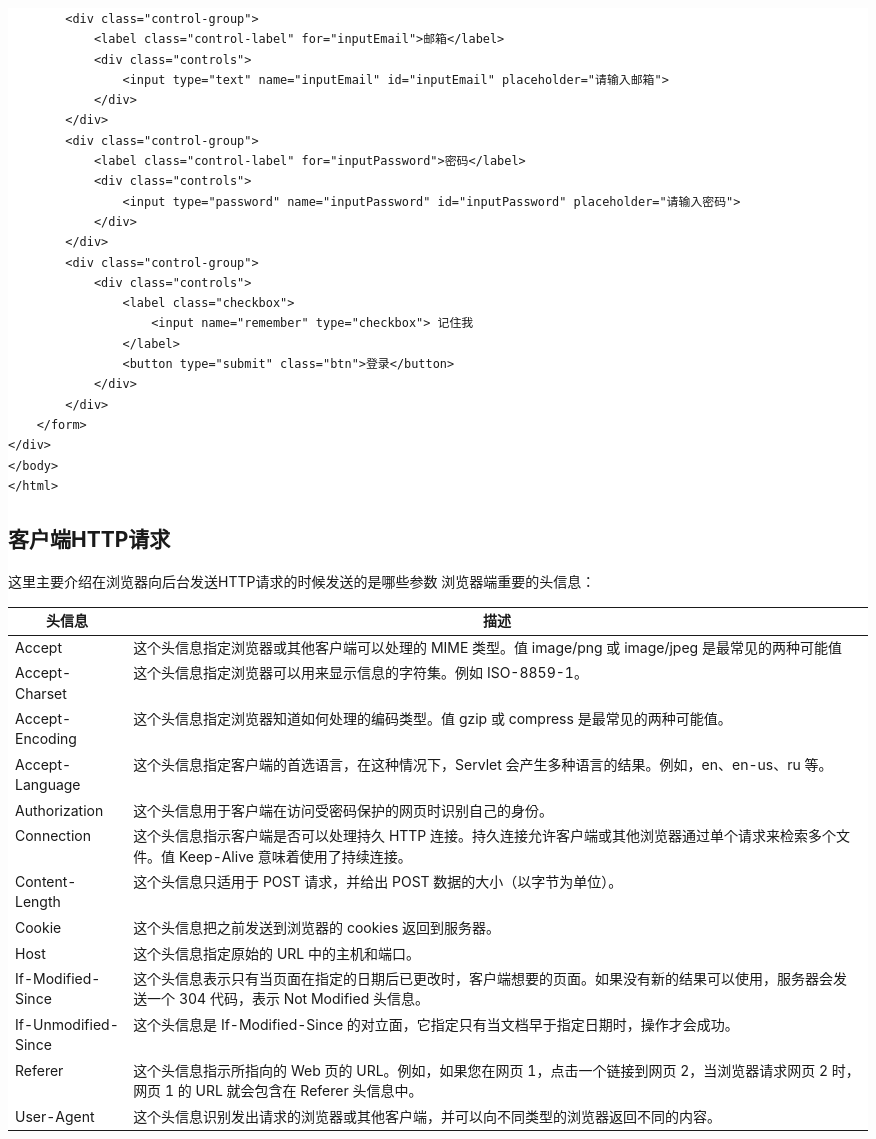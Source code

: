 ```
        <div class="control-group">
            <label class="control-label" for="inputEmail">邮箱</label>
            <div class="controls">
                <input type="text" name="inputEmail" id="inputEmail" placeholder="请输入邮箱">
            </div>
        </div>
        <div class="control-group">
            <label class="control-label" for="inputPassword">密码</label>
            <div class="controls">
                <input type="password" name="inputPassword" id="inputPassword" placeholder="请输入密码">
            </div>
        </div>
        <div class="control-group">
            <div class="controls">
                <label class="checkbox">
                    <input name="remember" type="checkbox"> 记住我
                </label>
                <button type="submit" class="btn">登录</button>
            </div>
        </div>
    </form>
</div>
</body>
</html>
```

## 客户端HTTP请求
这里主要介绍在浏览器向后台发送HTTP请求的时候发送的是哪些参数
浏览器端重要的头信息：

|头信息|描述|
|---|---|
|Accept	|这个头信息指定浏览器或其他客户端可以处理的 MIME 类型。值 image/png 或 image/jpeg 是最常见的两种可能值|
|Accept-Charset	|这个头信息指定浏览器可以用来显示信息的字符集。例如 ISO-8859-1。|
|Accept-Encoding	|这个头信息指定浏览器知道如何处理的编码类型。值 gzip 或 compress 是最常见的两种可能值。|
|Accept-Language	|这个头信息指定客户端的首选语言，在这种情况下，Servlet 会产生多种语言的结果。例如，en、en-us、ru 等。|
|Authorization	|这个头信息用于客户端在访问受密码保护的网页时识别自己的身份。|
|Connection	|这个头信息指示客户端是否可以处理持久 HTTP 连接。持久连接允许客户端或其他浏览器通过单个请求来检索多个文件。值 Keep-Alive 意味着使用了持续连接。|
|Content-Length	|这个头信息只适用于 POST 请求，并给出 POST 数据的大小（以字节为单位）。|
|Cookie	|这个头信息把之前发送到浏览器的 cookies 返回到服务器。|
|Host	|这个头信息指定原始的 URL 中的主机和端口。|
|If-Modified-Since	|这个头信息表示只有当页面在指定的日期后已更改时，客户端想要的页面。如果没有新的结果可以使用，服务器会发送一个 304 代码，表示 Not Modified 头信息。|
|If-Unmodified-Since	|这个头信息是 If-Modified-Since 的对立面，它指定只有当文档早于指定日期时，操作才会成功。|
|Referer	|这个头信息指示所指向的 Web 页的 URL。例如，如果您在网页 1，点击一个链接到网页 2，当浏览器请求网页 2 时，网页 1 的 URL 就会包含在 Referer 头信息中。|
|User-Agent	|这个头信息识别发出请求的浏览器或其他客户端，并可以向不同类型的浏览器返回不同的内容。|
